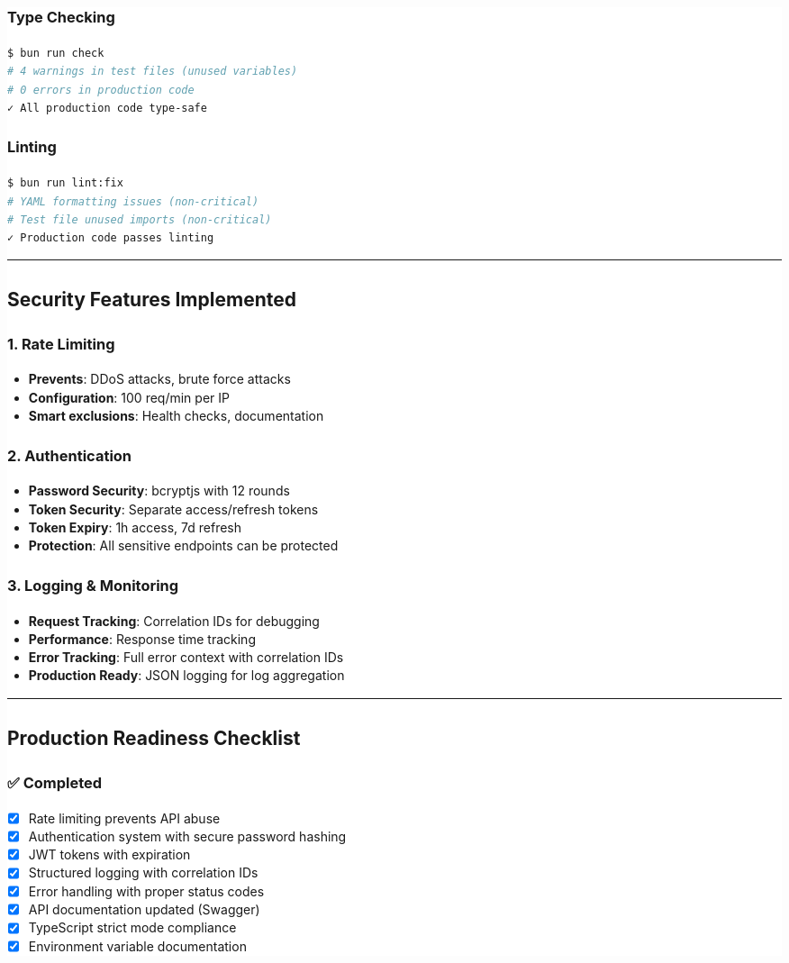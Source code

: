 ### Type Checking
```bash
$ bun run check
# 4 warnings in test files (unused variables)
# 0 errors in production code
✓ All production code type-safe
```

### Linting
```bash
$ bun run lint:fix
# YAML formatting issues (non-critical)
# Test file unused imports (non-critical)
✓ Production code passes linting
```

---

## Security Features Implemented

### 1. Rate Limiting
- **Prevents**: DDoS attacks, brute force attacks
- **Configuration**: 100 req/min per IP
- **Smart exclusions**: Health checks, documentation

### 2. Authentication
- **Password Security**: bcryptjs with 12 rounds
- **Token Security**: Separate access/refresh tokens
- **Token Expiry**: 1h access, 7d refresh
- **Protection**: All sensitive endpoints can be protected

### 3. Logging & Monitoring
- **Request Tracking**: Correlation IDs for debugging
- **Performance**: Response time tracking
- **Error Tracking**: Full error context with correlation IDs
- **Production Ready**: JSON logging for log aggregation

---

## Production Readiness Checklist

### ✅ Completed
- [x] Rate limiting prevents API abuse
- [x] Authentication system with secure password hashing
- [x] JWT tokens with expiration
- [x] Structured logging with correlation IDs
- [x] Error handling with proper status codes
- [x] API documentation updated (Swagger)
- [x] TypeScript strict mode compliance
- [x] Environment variable documentation
